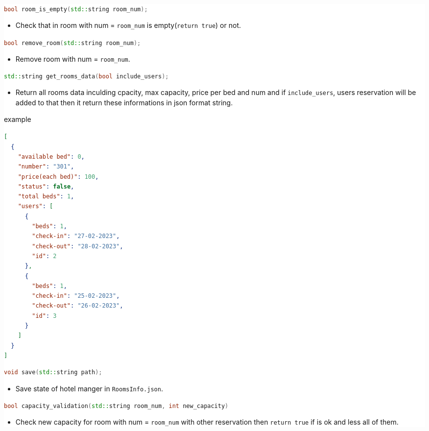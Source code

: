 ```c++
bool room_is_empty(std::string room_num);
```
- Check that in room with num = `room_num` is empty(`return true`) or not.

```c++
bool remove_room(std::string room_num);
```
- Remove room with num = `room_num`.

```c++
std::string get_rooms_data(bool include_users);
```
- Return all rooms data inculding cpacity, max capacity, price per bed and num and if `include_users`, users reservation will be added to that then it return these informations in json format string.

example
```json
[
  {
    "available bed": 0,
    "number": "301",
    "price(each bed)": 100,
    "status": false,
    "total beds": 1,
    "users": [
      {
        "beds": 1,
        "check-in": "27-02-2023",
        "check-out": "28-02-2023",
        "id": 2
      },
      {
        "beds": 1,
        "check-in": "25-02-2023",
        "check-out": "26-02-2023",
        "id": 3
      }
    ]
  }
]
```
```c++
void save(std::string path);
```
- Save state of hotel manger in `RoomsInfo.json`.
```c++
bool capacity_validation(std::string room_num, int new_capacity)
```
- Check new capacity for room with num = `room_num` with other reservation then `return true` if is ok and less all of them.
